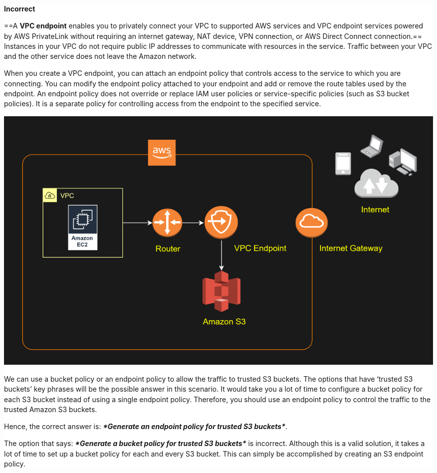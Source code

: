 
**Incorrect**



==A **VPC endpoint** enables you to privately connect your VPC to supported AWS services and VPC endpoint services powered by AWS PrivateLink without requiring an internet gateway, NAT device, VPN connection, or AWS Direct Connect connection.== Instances in your VPC do not require public IP addresses to communicate with resources in the service. Traffic between your VPC and the other service does not leave the Amazon network.

When you create a VPC endpoint, you can attach an endpoint policy that controls access to the service to which you are connecting. You can modify the endpoint policy attached to your endpoint and add or remove the route tables used by the endpoint. An endpoint policy does not override or replace IAM user policies or service-specific policies (such as S3 bucket policies). It is a separate policy for controlling access from the endpoint to the specified service.

![img](TutorialDojo-ReviewMode-2.assets/amazon-s3-vpc-endpoint.PNG)

We can use a bucket policy or an endpoint policy to allow the traffic to trusted S3 buckets. The options that have ‘trusted S3 buckets’ key phrases will be the possible answer in this scenario. It would take you a lot of time to configure a bucket policy for each S3 bucket instead of using a single endpoint policy. Therefore, you should use an endpoint policy to control the traffic to the trusted Amazon S3 buckets.

Hence, the correct answer is: ***\*Generate an endpoint policy for trusted S3 buckets\****.

The option that says: ***\*Generate a bucket policy for trusted S3 buckets\**** is incorrect. Although this is a valid solution, it takes a lot of time to set up a bucket policy for each and every S3 bucket. This can simply be accomplished by creating an S3 endpoint policy.
